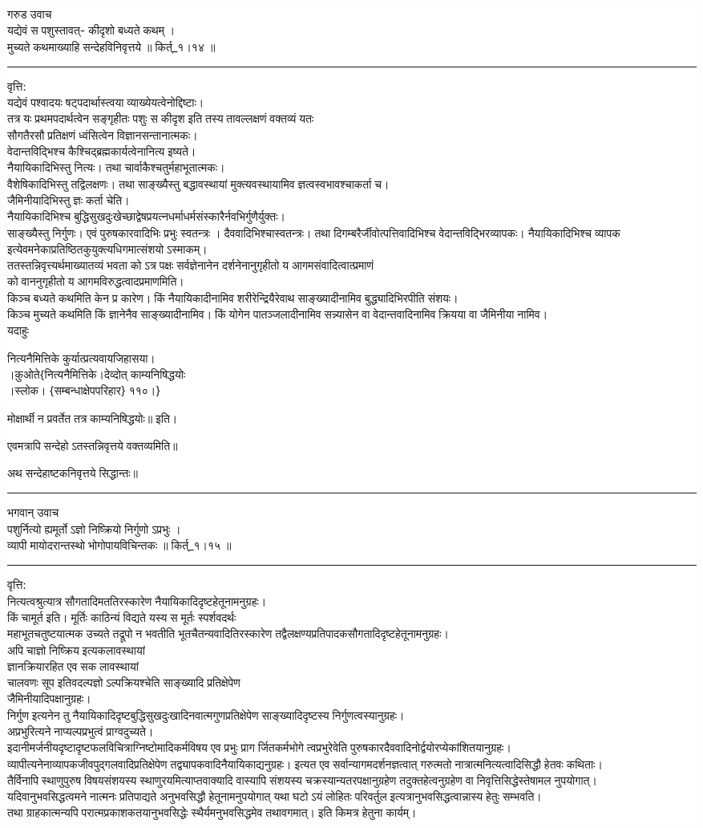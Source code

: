 गरुड उवाच  
     यद्येवं स पशुस्तावत्- कीदृशो बध्यते कथम्  ।  
     मुच्यते कथमाख्याहि सन्देहविनिवृत्तये  ॥ किर्त्_१।१४ ॥  
  
__________  
  
वृत्ति:  
यद्येवं पश्वादयः षट्पदार्थास्त्वया व्याख्येयत्वेनोद्दिष्टाः।   
तत्र यः प्रथमपदार्थत्वेन सङ्गृहीतः पशुः स कीदृश इति तस्य तावल्लक्षणं वक्तव्यं यतः  
सौगतैरसौ प्रतिक्षणं ध्वंसित्वेन विज्ञानसन्तानात्मकः।   
वेदान्तविद्भिश्च कैश्चिद्ब्रह्मकार्यत्वेनानित्य इष्यते।  
नैयायिकादिभिस्तु नित्यः। तथा चार्वाकैश्चतुर्महाभूतात्मकः।  
वैशेषिकादिभिस्तु तद्विलक्षणः। तथा साङ्ख्यैस्तु बद्धावस्थायां मुक्त्यवस्थायामिव ज्ञत्वस्वभावश्चाकर्ता च।  
जैमिनीयादिभिस्तु ज्ञः कर्ता चेति।  
नैयायिकादिभिश्च बुद्धिसुखदुःखेच्छाद्वेषप्रयत्नधर्माधर्मसंस्कारैर्नवभिर्गुणैर्युक्तः।  
साङ्ख्यैस्तु निर्गुणः। एवं पुरुषकारवादिभिः प्रभुः स्वतन्त्रः । दैववादिभिश्चास्वतन्त्रः। तथा दिगम्बरैर्जीवोत्पत्तिवादिभिश्च वेदान्तविद्भिरव्यापकः। नैयायिकादिभिश्च व्यापक इत्येवमनेकाप्रतिष्ठितकुयुक्त्यधिगमात्संशयो ऽस्माकम्।  
ततस्तन्निवृत्त्यर्थमाख्यातव्यं भवता को ऽत्र पक्षः सर्वज्ञेनानेन दर्शनेनानुगृहीतो य आगमसंवादित्वात्प्रमाणं  
को वाननुगृहीतो य आगमविरुद्धत्वादप्रमाणमिति।  
किञ्च बध्यते कथमिति केन प्र कारेण। किं नैयायिकादीनामिव शरीरेन्द्रियैरेवाथ साङ्ख्यादीनामिव बुद्ध्यादिभिरपीति संशयः।   
किञ्च मुच्यते कथमिति किं ज्ञानेनैव साङ्ख्यादीनामिव। किं योगेन पातञ्जलादीनामिव सन्न्यासेन वा वेदान्तवादिनामिव क्रियया वा जैमिनीया नामिव।  
यदाहुः  
  
नित्यनैमित्तिके कुर्यात्प्रत्यवायजिहासया।  
।क़ुओते{नित्यनैमित्तिके।देव्दोत् काम्यनिषिद्धयोः  
        ।स्लोक। {सम्बन्धाक्षेपपरिहार} ११०।}  
  
मोक्षार्थी न प्रवर्तेत तत्र काम्यनिषिद्धयोः॥ इति।  

एवमत्रापि सन्देहो ऽतस्तन्निवृत्तये वक्तव्यमिति॥  
  
अथ सन्देहाष्टकनिवृत्तये सिद्धान्तः॥  

_________________________________________________________  

भगवान् उवाच  
     पशुर्नित्यो ह्यमूर्तो ऽज्ञो निष्क्रियो निर्गुणो ऽप्रभुः  ।  
     व्यापी मायोदरान्तस्थो भोगोपायविचिन्तकः  ॥ किर्त्_१।१५ ॥  
  
__________  
वृत्ति:  
नित्यत्वश्रुत्यात्र सौगतादिमततिरस्कारेण नैयायिकादिदृष्टहेतूनामनुग्रहः।  
किं चामूर्त इति। मूर्तिः काठिन्यं विद्यते यस्य स मूर्तः स्पर्शवदर्थः  
महाभूतचतुष्टयात्मक उच्यते तद्रूपो न भवतीति भूतचैतन्यवादितिरस्कारेण तद्वैलक्षण्यप्रतिपादकसौगतादिदृष्टहेतूनामनुग्रहः।  
अपि चाज्ञो निष्क्रिय इत्यकलावस्थायां  
ज्ञानक्रियारहित एव सक लावस्थायां  
चालवणः सूप इतिवदल्पज्ञो ऽल्पक्रियश्चेति साङ्ख्यादि प्रतिक्षेपेण  
जैमिनीयादिपक्षानुग्रहः।   
निर्गुण इत्यनेन तु नैयायिकादिदृष्टबुद्धिसुखदुःखादिनवात्मगुणप्रतिक्षेपेण साङ्ख्यादिदृष्टस्य निर्गुणत्वस्यानुग्रहः।  
अप्रभुरित्यने नाप्यल्पप्रभुत्वं प्राग्वदुच्यते।  
इदानीमर्जनीयदृष्टादृष्टफलविचित्राग्निष्टोमादिकर्मविषय एव प्रभुः प्राग र्जितकर्मभोगे त्वप्रभुरेवेति पुरुषकारदैववादिनोर्द्वयोरप्येकांशितयानुग्रहः।  
व्यापीत्यनेनाव्यापकजीवपुद्गलवादिप्रतिक्षेपेण तद्व्यापकवादिनैयायिकाद्यनुग्रहः। इत्यत एव सर्वान्यागमदर्शनज्ञत्वात् गरुत्मतो नात्रात्मनित्यत्वादिसिद्धौ हेतवः कथिताः।   
तैर्विनापि स्थाणुपुरुष विषयसंशयस्य स्थाणुरयमित्याप्तवाक्यादि वास्यापि संशयस्य चक्रस्यान्यतरपक्षानुग्रहेण तदुक्तहेत्वनुग्रहेण वा निवृत्तिसिद्धेस्तेषामल नुपयोगात्।  
यदिवानुभवसिद्धत्वमने नात्मनः प्रतिपाद्यते अनुभवसिद्धौ हेतूनामनुपयोगात् यथा घटो ऽयं लोहितः परिवर्तुल इत्यत्रानुभवसिद्धत्वान्नास्य हेतुः सम्भवति।  
तथा ग्राहकात्मन्यपि परात्मप्रकाशकतयानुभवसिद्धेः स्थैर्यमनुभवसिद्धमेव तथावगमात्। इति किमत्र हेतुना  कार्यम्।  
